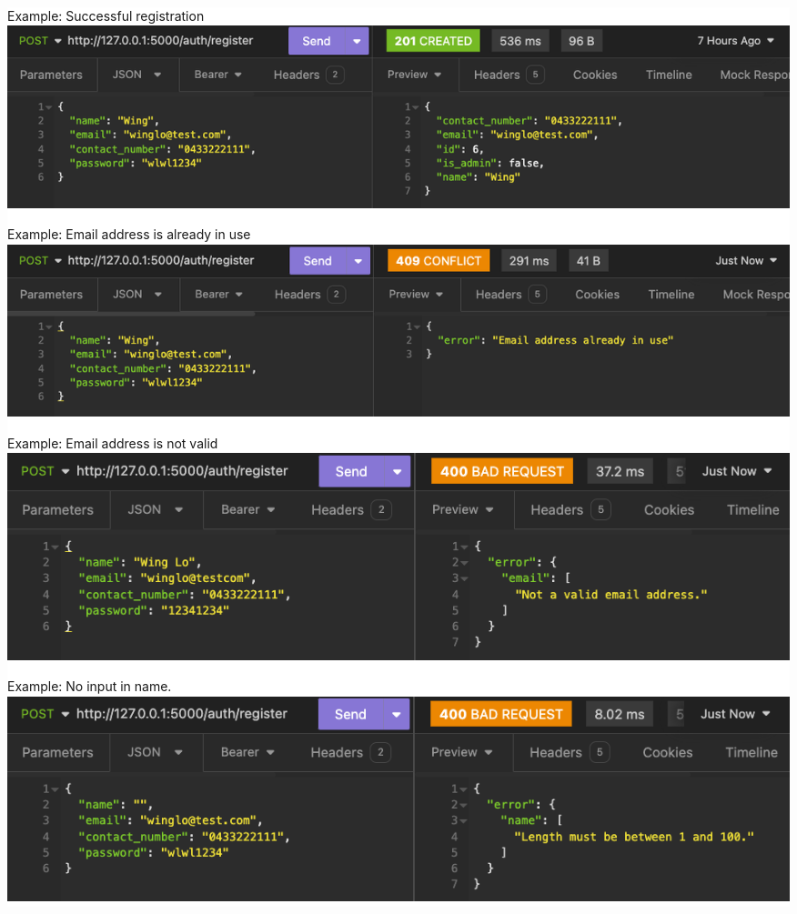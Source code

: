 Example: Successful registration
![auth-register](docs/auth-register.png)

Example: Email address is already in use
![auth-register-error409](docs/auth-register-409.png)

Example: Email address is not valid
![auth-register-error400-4](docs/auth-register-400-4.png)

Example: No input in name.
![auth-register-error400](docs/auth-register-400.png)
